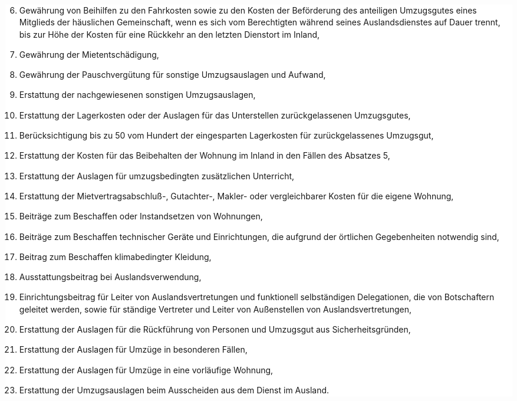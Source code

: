 
6.  Gewährung von Beihilfen zu den Fahrkosten sowie zu den Kosten der
    Beförderung des anteiligen Umzugsgutes eines Mitglieds der häuslichen
    Gemeinschaft, wenn es sich vom Berechtigten während seines
    Auslandsdienstes auf Dauer trennt, bis zur Höhe der Kosten für eine
    Rückkehr an den letzten Dienstort im Inland,


7.  Gewährung der Mietentschädigung,


8.  Gewährung der Pauschvergütung für sonstige Umzugsauslagen und Aufwand,


9.  Erstattung der nachgewiesenen sonstigen Umzugsauslagen,


10. Erstattung der Lagerkosten oder der Auslagen für das Unterstellen
    zurückgelassenen Umzugsgutes,


11. Berücksichtigung bis zu 50 vom Hundert der eingesparten Lagerkosten
    für zurückgelassenes Umzugsgut,


12. Erstattung der Kosten für das Beibehalten der Wohnung im Inland in den
    Fällen des Absatzes 5,


13. Erstattung der Auslagen für umzugsbedingten zusätzlichen Unterricht,


14. Erstattung der Mietvertragsabschluß-, Gutachter-, Makler- oder
    vergleichbarer Kosten für die eigene Wohnung,


15. Beiträge zum Beschaffen oder Instandsetzen von Wohnungen,


16. Beiträge zum Beschaffen technischer Geräte und Einrichtungen, die
    aufgrund der örtlichen Gegebenheiten notwendig sind,


17. Beitrag zum Beschaffen klimabedingter Kleidung,


18. Ausstattungsbeitrag bei Auslandsverwendung,


19. Einrichtungsbeitrag für Leiter von Auslandsvertretungen und
    funktionell selbständigen Delegationen, die von Botschaftern geleitet
    werden, sowie für ständige Vertreter und Leiter von Außenstellen von
    Auslandsvertretungen,


20. Erstattung der Auslagen für die Rückführung von Personen und Umzugsgut
    aus Sicherheitsgründen,


21. Erstattung der Auslagen für Umzüge in besonderen Fällen,


22. Erstattung der Auslagen für Umzüge in eine vorläufige Wohnung,


23. Erstattung der Umzugsauslagen beim Ausscheiden aus dem Dienst im
    Ausland.
